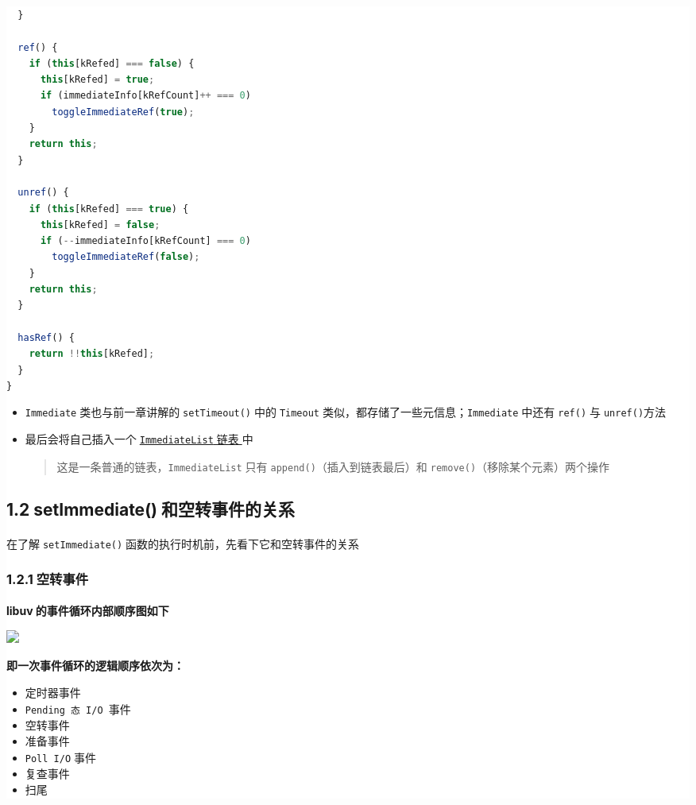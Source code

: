 ```js
  }
  
  ref() {
    if (this[kRefed] === false) {
      this[kRefed] = true;
      if (immediateInfo[kRefCount]++ === 0)
        toggleImmediateRef(true);
    }
    return this;
  }

  unref() {
    if (this[kRefed] === true) {
      this[kRefed] = false;
      if (--immediateInfo[kRefCount] === 0)
        toggleImmediateRef(false);
    }
    return this;
  }

  hasRef() {
    return !!this[kRefed];
  }
}
```

* `Immediate` 类也与前一章讲解的 `setTimeout()` 中的  `Timeout` 类似，都存储了一些元信息；`Immediate` 中还有 `ref()` 与 `unref()`方法 

* 最后会将自己插入一个 [ `ImmediateList` 链表 ](https://github.com/nodejs/node/blob/v18.15.0/lib/internal/timers.js#L267-L304)中

  > 这是一条普通的链表，`ImmediateList` 只有 `append()`（插入到链表最后）和 `remove()`（移除某个元素）两个操作



## 1.2 setImmediate() 和空转事件的关系

在了解 `setImmediate()` 函数的执行时机前，先看下它和空转事件的关系

### 1.2.1 空转事件

**libuv 的事件循环内部顺序图如下**



![](https://sink-blog-pic.oss-cn-shenzhen.aliyuncs.com/img/node_source/20230405205556.png)





**即一次事件循环的逻辑顺序依次为：**

* 定时器事件
* `Pending 态 I/O `事件
* 空转事件
* 准备事件
* `Poll I/O` 事件
* 复查事件
* 扫尾
